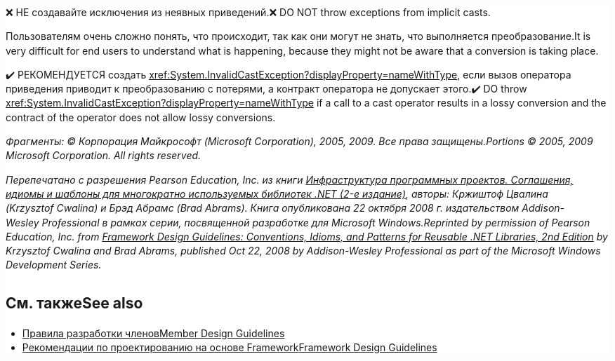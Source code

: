  <span data-ttu-id="6425b-142">❌ НЕ создавайте исключения из неявных приведений.</span><span class="sxs-lookup"><span data-stu-id="6425b-142">❌ DO NOT throw exceptions from implicit casts.</span></span>

 <span data-ttu-id="6425b-143">Пользователям очень сложно понять, что происходит, так как они могут не знать, что выполняется преобразование.</span><span class="sxs-lookup"><span data-stu-id="6425b-143">It is very difficult for end users to understand what is happening, because they might not be aware that a conversion is taking place.</span></span>

 <span data-ttu-id="6425b-144">✔️ РЕКОМЕНДУЕТСЯ создать <xref:System.InvalidCastException?displayProperty=nameWithType>, если вызов оператора приведения приводит к преобразованию с потерями, а контракт оператора не допускает этого.</span><span class="sxs-lookup"><span data-stu-id="6425b-144">✔️ DO throw <xref:System.InvalidCastException?displayProperty=nameWithType> if a call to a cast operator results in a lossy conversion and the contract of the operator does not allow lossy conversions.</span></span>

 <span data-ttu-id="6425b-145">*Фрагменты: © Корпорация Майкрософт (Microsoft Corporation), 2005, 2009. Все права защищены.*</span><span class="sxs-lookup"><span data-stu-id="6425b-145">*Portions © 2005, 2009 Microsoft Corporation. All rights reserved.*</span></span>

 <span data-ttu-id="6425b-146">*Перепечатано с разрешения Pearson Education, Inc. из книги [Инфраструктура программных проектов. Соглашения, идиомы и шаблоны для многократно используемых библиотек .NET (2-е издание)](https://www.informit.com/store/framework-design-guidelines-conventions-idioms-and-9780321545619), авторы: Кржиштоф Цвалина (Krzysztof Cwalina) и Брэд Абрамс (Brad Abrams). Книга опубликована 22 октября 2008 г. издательством Addison-Wesley Professional в рамках серии, посвященной разработке для Microsoft Windows.*</span><span class="sxs-lookup"><span data-stu-id="6425b-146">*Reprinted by permission of Pearson Education, Inc. from [Framework Design Guidelines: Conventions, Idioms, and Patterns for Reusable .NET Libraries, 2nd Edition](https://www.informit.com/store/framework-design-guidelines-conventions-idioms-and-9780321545619) by Krzysztof Cwalina and Brad Abrams, published Oct 22, 2008 by Addison-Wesley Professional as part of the Microsoft Windows Development Series.*</span></span>

## <a name="see-also"></a><span data-ttu-id="6425b-147">См. также</span><span class="sxs-lookup"><span data-stu-id="6425b-147">See also</span></span>

- [<span data-ttu-id="6425b-148">Правила разработки членов</span><span class="sxs-lookup"><span data-stu-id="6425b-148">Member Design Guidelines</span></span>](member.md)
- [<span data-ttu-id="6425b-149">Рекомендации по проектированию на основе Framework</span><span class="sxs-lookup"><span data-stu-id="6425b-149">Framework Design Guidelines</span></span>](index.md)
